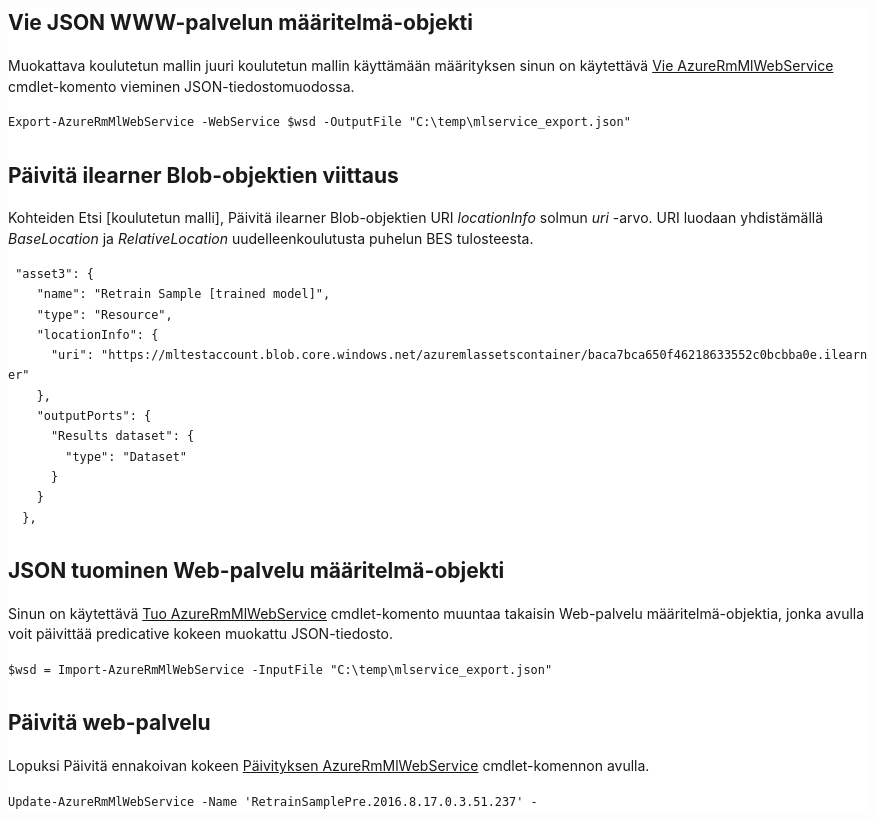 
## <a name="export-the-web-service-definition-object-as-json"></a>Vie JSON WWW-palvelun määritelmä-objekti

Muokattava koulutetun mallin juuri koulutetun mallin käyttämään määrityksen sinun on käytettävä [Vie AzureRmMlWebService](https://msdn.microsoft.com/library/azure/mt767935.aspx) cmdlet-komento vieminen JSON-tiedostomuodossa.

    Export-AzureRmMlWebService -WebService $wsd -OutputFile "C:\temp\mlservice_export.json"

## <a name="update-the-reference-to-the-ilearner-blob"></a>Päivitä ilearner Blob-objektien viittaus

Kohteiden Etsi [koulutetun malli], Päivitä ilearner Blob-objektien URI *locationInfo* solmun *uri* -arvo. URI luodaan yhdistämällä *BaseLocation* ja *RelativeLocation* uudelleenkoulutusta puhelun BES tulosteesta.

     "asset3": {
        "name": "Retrain Sample [trained model]",
        "type": "Resource",
        "locationInfo": {
          "uri": "https://mltestaccount.blob.core.windows.net/azuremlassetscontainer/baca7bca650f46218633552c0bcbba0e.ilearner"
        },
        "outputPorts": {
          "Results dataset": {
            "type": "Dataset"
          }
        }
      },

## <a name="import-the-json-into-a-web-service-definition-object"></a>JSON tuominen Web-palvelu määritelmä-objekti

Sinun on käytettävä [Tuo AzureRmMlWebService](https://msdn.microsoft.com/library/azure/mt767925.aspx) cmdlet-komento muuntaa takaisin Web-palvelu määritelmä-objektia, jonka avulla voit päivittää predicative kokeen muokattu JSON-tiedosto.

    $wsd = Import-AzureRmMlWebService -InputFile "C:\temp\mlservice_export.json"


## <a name="update-the-web-service"></a>Päivitä web-palvelu

Lopuksi Päivitä ennakoivan kokeen [Päivityksen AzureRmMlWebService](https://msdn.microsoft.com/library/azure/mt767922.aspx) cmdlet-komennon avulla.

    Update-AzureRmMlWebService -Name 'RetrainSamplePre.2016.8.17.0.3.51.237' -

[1]: ./media/machine-learning-retrain-existing-arm-web-service/machine-learning-retrain-models-consume-page.png
[4]: ./media/machine-learning-retrain-existing-arm-web-service/machine-learning-retrain-models-programmatically-IMAGE04.png
[6]: ./media/machine-learning-retrain-existing-arm-web-service/machine-learning-retrain-models-programmatically-IMAGE06.png


[train-model]: https://msdn.microsoft.com/library/azure/5cc7053e-aa30-450d-96c0-dae4be720977/
